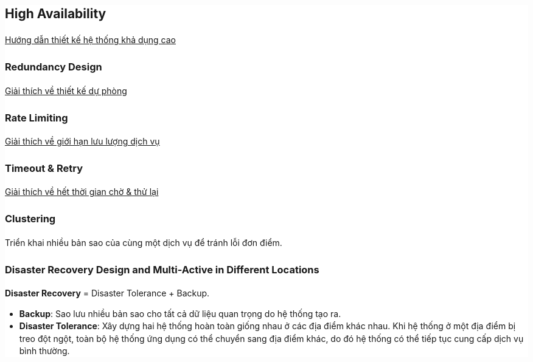 ## High Availability

[Hướng dẫn thiết kế hệ thống khả dụng cao](./high-availability/high-availability-system-design.md)

### Redundancy Design

[Giải thích về thiết kế dự phòng](./high-availability/redundancy.md)

### Rate Limiting

[Giải thích về giới hạn lưu lượng dịch vụ](./high-availability/limit-request.md)

### Timeout & Retry

[Giải thích về hết thời gian chờ & thử lại](./high-availability/timeout-and-retry.md)

### Clustering

Triển khai nhiều bản sao của cùng một dịch vụ để tránh lỗi đơn điểm.

### Disaster Recovery Design and Multi-Active in Different Locations

**Disaster Recovery** = Disaster Tolerance + Backup.

- **Backup**: Sao lưu nhiều bản sao cho tất cả dữ liệu quan trọng do hệ thống tạo ra.
- **Disaster Tolerance**: Xây dựng hai hệ thống hoàn toàn giống nhau ở các địa điểm khác nhau. Khi hệ thống ở một địa điểm bị treo đột ngột, toàn bộ hệ thống ứng dụng có thể chuyển sang địa điểm khác, do đó hệ thống có thể tiếp tục cung cấp dịch vụ bình thường.
